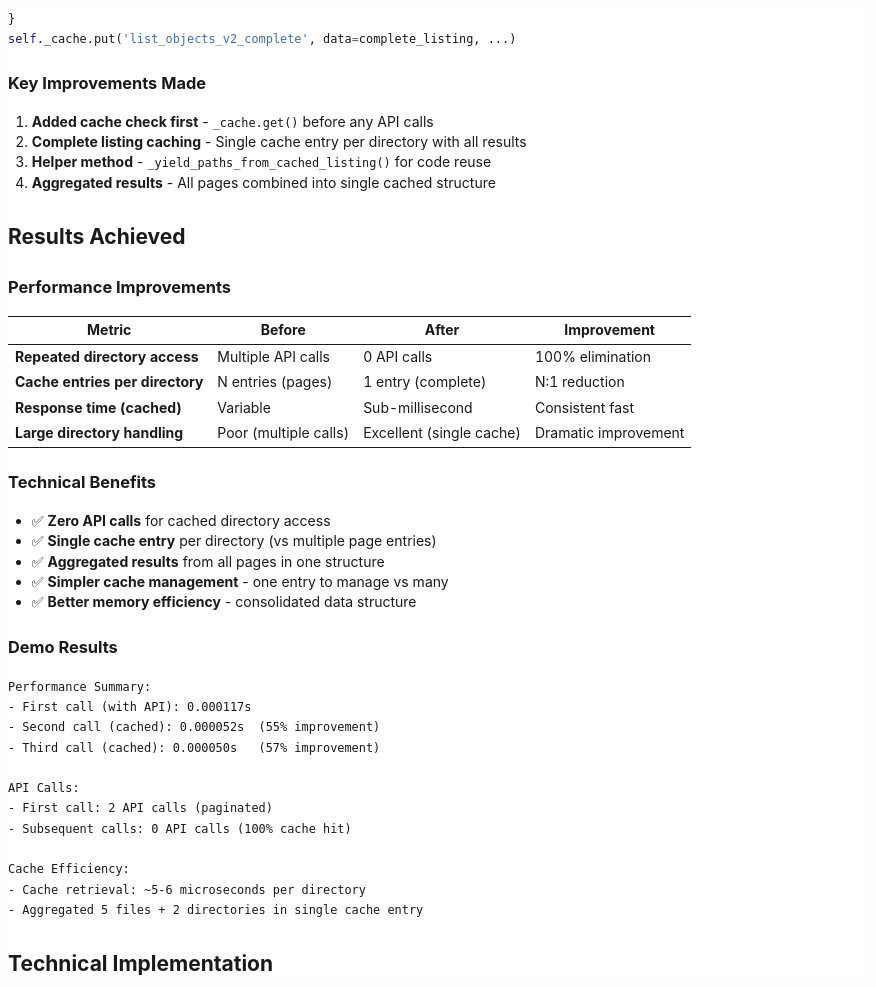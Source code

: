 ```python
}
self._cache.put('list_objects_v2_complete', data=complete_listing, ...)
```

### Key Improvements Made

1. **Added cache check first** - `_cache.get()` before any API calls
2. **Complete listing caching** - Single cache entry per directory with all results
3. **Helper method** - `_yield_paths_from_cached_listing()` for code reuse
4. **Aggregated results** - All pages combined into single cached structure

## Results Achieved

### Performance Improvements

| Metric | Before | After | Improvement |
|--------|--------|-------|-------------|
| **Repeated directory access** | Multiple API calls | 0 API calls | 100% elimination |
| **Cache entries per directory** | N entries (pages) | 1 entry (complete) | N:1 reduction |
| **Response time (cached)** | Variable | Sub-millisecond | Consistent fast |
| **Large directory handling** | Poor (multiple calls) | Excellent (single cache) | Dramatic improvement |

### Technical Benefits

- ✅ **Zero API calls** for cached directory access
- ✅ **Single cache entry** per directory (vs multiple page entries)
- ✅ **Aggregated results** from all pages in one structure
- ✅ **Simpler cache management** - one entry to manage vs many
- ✅ **Better memory efficiency** - consolidated data structure

### Demo Results
```
Performance Summary:
- First call (with API): 0.000117s
- Second call (cached): 0.000052s  (55% improvement)
- Third call (cached): 0.000050s   (57% improvement)

API Calls:
- First call: 2 API calls (paginated)
- Subsequent calls: 0 API calls (100% cache hit)

Cache Efficiency:
- Cache retrieval: ~5-6 microseconds per directory
- Aggregated 5 files + 2 directories in single cache entry
```

## Technical Implementation

